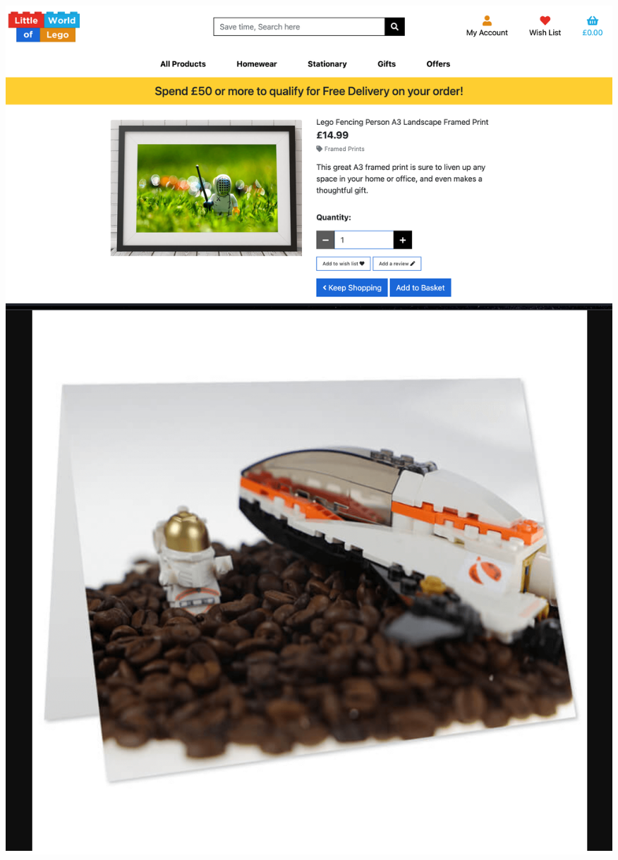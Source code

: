 ![Product description page](assets/testing/user-stories/product-description.jpg)
![Item image expanded](assets/testing/user-stories/item-expanded.jpg)
